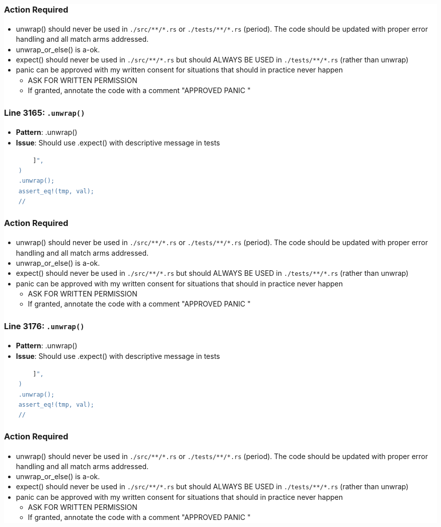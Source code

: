 ### Action Required

- unwrap() should never be used in `./src/**/*.rs` or `./tests/**/*.rs` (period). The code should be updated with proper error handling and all match arms addressed.
- unwrap_or_else() is a-ok. 
- expect() should never be used in `./src/**/*.rs` but should ALWAYS BE USED in `./tests/**/*.rs` (rather than unwrap)
- panic can be approved with my written consent for situations that should in practice never happen  
  - ASK FOR WRITTEN PERMISSION
  - If granted, annotate the code with a comment "APPROVED PANIC "


### Line 3165: `.unwrap()`

- **Pattern**: .unwrap()
- **Issue**: Should use .expect() with descriptive message in tests

```rust
		]",
	)
	.unwrap();
	assert_eq!(tmp, val);
	//
```

### Action Required

- unwrap() should never be used in `./src/**/*.rs` or `./tests/**/*.rs` (period). The code should be updated with proper error handling and all match arms addressed.
- unwrap_or_else() is a-ok. 
- expect() should never be used in `./src/**/*.rs` but should ALWAYS BE USED in `./tests/**/*.rs` (rather than unwrap)
- panic can be approved with my written consent for situations that should in practice never happen  
  - ASK FOR WRITTEN PERMISSION
  - If granted, annotate the code with a comment "APPROVED PANIC "


### Line 3176: `.unwrap()`

- **Pattern**: .unwrap()
- **Issue**: Should use .expect() with descriptive message in tests

```rust
		]",
	)
	.unwrap();
	assert_eq!(tmp, val);
	//
```

### Action Required

- unwrap() should never be used in `./src/**/*.rs` or `./tests/**/*.rs` (period). The code should be updated with proper error handling and all match arms addressed.
- unwrap_or_else() is a-ok. 
- expect() should never be used in `./src/**/*.rs` but should ALWAYS BE USED in `./tests/**/*.rs` (rather than unwrap)
- panic can be approved with my written consent for situations that should in practice never happen  
  - ASK FOR WRITTEN PERMISSION
  - If granted, annotate the code with a comment "APPROVED PANIC "
